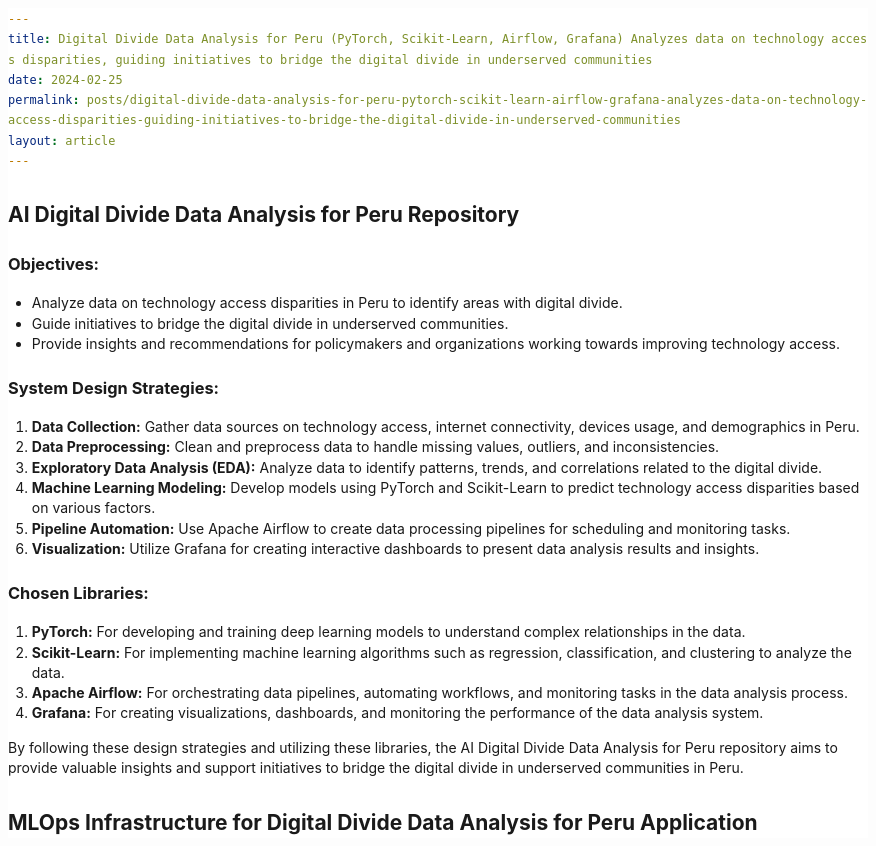 ```yaml
---
title: Digital Divide Data Analysis for Peru (PyTorch, Scikit-Learn, Airflow, Grafana) Analyzes data on technology access disparities, guiding initiatives to bridge the digital divide in underserved communities
date: 2024-02-25
permalink: posts/digital-divide-data-analysis-for-peru-pytorch-scikit-learn-airflow-grafana-analyzes-data-on-technology-access-disparities-guiding-initiatives-to-bridge-the-digital-divide-in-underserved-communities
layout: article
---
```


## AI Digital Divide Data Analysis for Peru Repository

### Objectives:
- Analyze data on technology access disparities in Peru to identify areas with digital divide.
- Guide initiatives to bridge the digital divide in underserved communities.
- Provide insights and recommendations for policymakers and organizations working towards improving technology access.

### System Design Strategies:
1. **Data Collection:** Gather data sources on technology access, internet connectivity, devices usage, and demographics in Peru.
2. **Data Preprocessing:** Clean and preprocess data to handle missing values, outliers, and inconsistencies.
3. **Exploratory Data Analysis (EDA):** Analyze data to identify patterns, trends, and correlations related to the digital divide.
4. **Machine Learning Modeling:** Develop models using PyTorch and Scikit-Learn to predict technology access disparities based on various factors.
5. **Pipeline Automation:** Use Apache Airflow to create data processing pipelines for scheduling and monitoring tasks.
6. **Visualization:** Utilize Grafana for creating interactive dashboards to present data analysis results and insights.

### Chosen Libraries:
1. **PyTorch:** For developing and training deep learning models to understand complex relationships in the data.
2. **Scikit-Learn:** For implementing machine learning algorithms such as regression, classification, and clustering to analyze the data.
3. **Apache Airflow:** For orchestrating data pipelines, automating workflows, and monitoring tasks in the data analysis process.
4. **Grafana:** For creating visualizations, dashboards, and monitoring the performance of the data analysis system.

By following these design strategies and utilizing these libraries, the AI Digital Divide Data Analysis for Peru repository aims to provide valuable insights and support initiatives to bridge the digital divide in underserved communities in Peru.

## MLOps Infrastructure for Digital Divide Data Analysis for Peru Application

